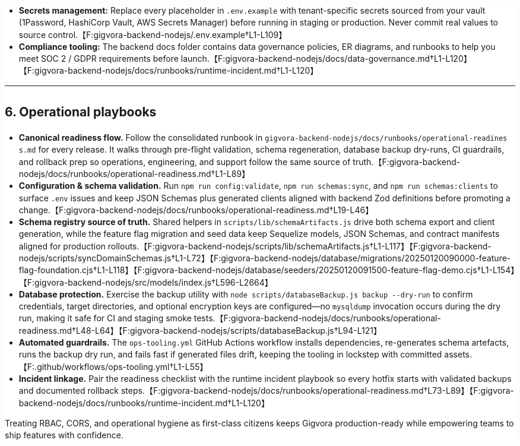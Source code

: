 - **Secrets management:** Replace every placeholder in `.env.example` with tenant-specific secrets sourced from your vault (1Password, HashiCorp Vault, AWS Secrets Manager) before running in staging or production. Never commit real values to source control.【F:gigvora-backend-nodejs/.env.example†L1-L109】
- **Compliance tooling:** The backend docs folder contains data governance policies, ER diagrams, and runbooks to help you meet SOC 2 / GDPR requirements before launch.【F:gigvora-backend-nodejs/docs/data-governance.md†L1-L120】【F:gigvora-backend-nodejs/docs/runbooks/runtime-incident.md†L1-L120】

---

## 6. Operational playbooks

- **Canonical readiness flow.** Follow the consolidated runbook in
  `gigvora-backend-nodejs/docs/runbooks/operational-readiness.md` for every release.
  It walks through pre-flight validation, schema regeneration, database backup dry-runs,
  CI guardrails, and rollback prep so operations, engineering, and support follow the
  same source of truth.【F:gigvora-backend-nodejs/docs/runbooks/operational-readiness.md†L1-L89】
- **Configuration & schema validation.** Run `npm run config:validate`, `npm run
  schemas:sync`, and `npm run schemas:clients` to surface `.env` issues and keep JSON
  Schemas plus generated clients aligned with backend Zod definitions before promoting a
  change.【F:gigvora-backend-nodejs/docs/runbooks/operational-readiness.md†L19-L46】
- **Schema registry source of truth.** Shared helpers in `scripts/lib/schemaArtifacts.js`
  drive both schema export and client generation, while the feature flag migration and
  seed data keep Sequelize models, JSON Schemas, and contract manifests aligned for
  production rollouts.【F:gigvora-backend-nodejs/scripts/lib/schemaArtifacts.js†L1-L117】【F:gigvora-backend-nodejs/scripts/syncDomainSchemas.js†L1-L72】【F:gigvora-backend-nodejs/database/migrations/20250120090000-feature-flag-foundation.cjs†L1-L118】【F:gigvora-backend-nodejs/database/seeders/20250120091500-feature-flag-demo.cjs†L1-L154】【F:gigvora-backend-nodejs/src/models/index.js†L596-L2664】
- **Database protection.** Exercise the backup utility with
  `node scripts/databaseBackup.js backup --dry-run` to confirm credentials, target
  directories, and optional encryption keys are configured—no `mysqldump` invocation
  occurs during the dry run, making it safe for CI and staging smoke tests.【F:gigvora-backend-nodejs/docs/runbooks/operational-readiness.md†L48-L64】【F:gigvora-backend-nodejs/scripts/databaseBackup.js†L94-L121】
- **Automated guardrails.** The `ops-tooling.yml` GitHub Actions workflow installs
  dependencies, re-generates schema artefacts, runs the backup dry run, and fails fast if
  generated files drift, keeping the tooling in lockstep with committed assets.【F:.github/workflows/ops-tooling.yml†L1-L55】
- **Incident linkage.** Pair the readiness checklist with the runtime incident playbook so
  every hotfix starts with validated backups and documented rollback steps.【F:gigvora-backend-nodejs/docs/runbooks/operational-readiness.md†L73-L89】【F:gigvora-backend-nodejs/docs/runbooks/runtime-incident.md†L1-L120】

Treating RBAC, CORS, and operational hygiene as first-class citizens keeps Gigvora
production-ready while empowering teams to ship features with confidence.
